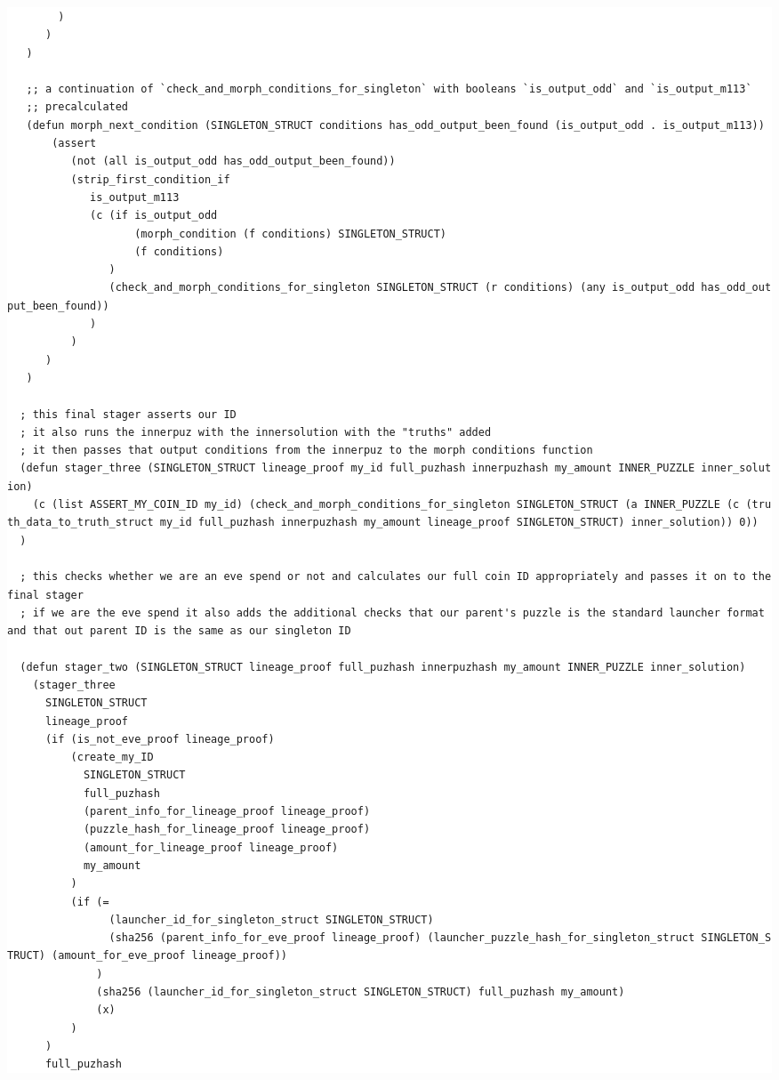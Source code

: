 ```chialisp
        )
      )
   )

   ;; a continuation of `check_and_morph_conditions_for_singleton` with booleans `is_output_odd` and `is_output_m113`
   ;; precalculated
   (defun morph_next_condition (SINGLETON_STRUCT conditions has_odd_output_been_found (is_output_odd . is_output_m113))
       (assert
          (not (all is_output_odd has_odd_output_been_found))
          (strip_first_condition_if
             is_output_m113
             (c (if is_output_odd
                    (morph_condition (f conditions) SINGLETON_STRUCT)
                    (f conditions)
                )
                (check_and_morph_conditions_for_singleton SINGLETON_STRUCT (r conditions) (any is_output_odd has_odd_output_been_found))
             )
          )
      )
   )

  ; this final stager asserts our ID
  ; it also runs the innerpuz with the innersolution with the "truths" added
  ; it then passes that output conditions from the innerpuz to the morph conditions function
  (defun stager_three (SINGLETON_STRUCT lineage_proof my_id full_puzhash innerpuzhash my_amount INNER_PUZZLE inner_solution)
    (c (list ASSERT_MY_COIN_ID my_id) (check_and_morph_conditions_for_singleton SINGLETON_STRUCT (a INNER_PUZZLE (c (truth_data_to_truth_struct my_id full_puzhash innerpuzhash my_amount lineage_proof SINGLETON_STRUCT) inner_solution)) 0))
  )

  ; this checks whether we are an eve spend or not and calculates our full coin ID appropriately and passes it on to the final stager
  ; if we are the eve spend it also adds the additional checks that our parent's puzzle is the standard launcher format and that out parent ID is the same as our singleton ID

  (defun stager_two (SINGLETON_STRUCT lineage_proof full_puzhash innerpuzhash my_amount INNER_PUZZLE inner_solution)
    (stager_three
      SINGLETON_STRUCT
      lineage_proof
      (if (is_not_eve_proof lineage_proof)
          (create_my_ID
            SINGLETON_STRUCT
            full_puzhash
            (parent_info_for_lineage_proof lineage_proof)
            (puzzle_hash_for_lineage_proof lineage_proof)
            (amount_for_lineage_proof lineage_proof)
            my_amount
          )
          (if (=
                (launcher_id_for_singleton_struct SINGLETON_STRUCT)
                (sha256 (parent_info_for_eve_proof lineage_proof) (launcher_puzzle_hash_for_singleton_struct SINGLETON_STRUCT) (amount_for_eve_proof lineage_proof))
              )
              (sha256 (launcher_id_for_singleton_struct SINGLETON_STRUCT) full_puzhash my_amount)
              (x)
          )
      )
      full_puzhash
```
